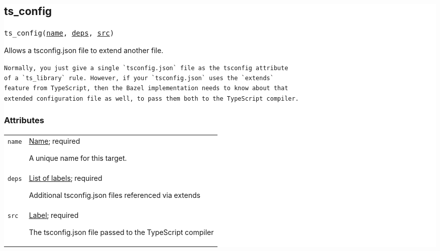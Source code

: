 ## ts_config

<pre>
ts_config(<a href="#ts_config-name">name</a>, <a href="#ts_config-deps">deps</a>, <a href="#ts_config-src">src</a>)
</pre>

Allows a tsconfig.json file to extend another file.

    Normally, you just give a single `tsconfig.json` file as the tsconfig attribute
    of a `ts_library` rule. However, if your `tsconfig.json` uses the `extends`
    feature from TypeScript, then the Bazel implementation needs to know about that
    extended configuration file as well, to pass them both to the TypeScript compiler.
    


### Attributes

<table class="params-table">
  <colgroup>
    <col class="col-param" />
    <col class="col-description" />
  </colgroup>
  <tbody>
    <tr id="ts_config-name">
      <td><code>name</code></td>
      <td>
        <a href="https://bazel.build/docs/build-ref.html#name">Name</a>; required
        <p>
          A unique name for this target.
        </p>
      </td>
    </tr>
    <tr id="ts_config-deps">
      <td><code>deps</code></td>
      <td>
        <a href="https://bazel.build/docs/build-ref.html#labels">List of labels</a>; required
        <p>
          Additional tsconfig.json files referenced via extends
        </p>
      </td>
    </tr>
    <tr id="ts_config-src">
      <td><code>src</code></td>
      <td>
        <a href="https://bazel.build/docs/build-ref.html#labels">Label</a>; required
        <p>
          The tsconfig.json file passed to the TypeScript compiler
        </p>
      </td>
    </tr>
  </tbody>
</table>
